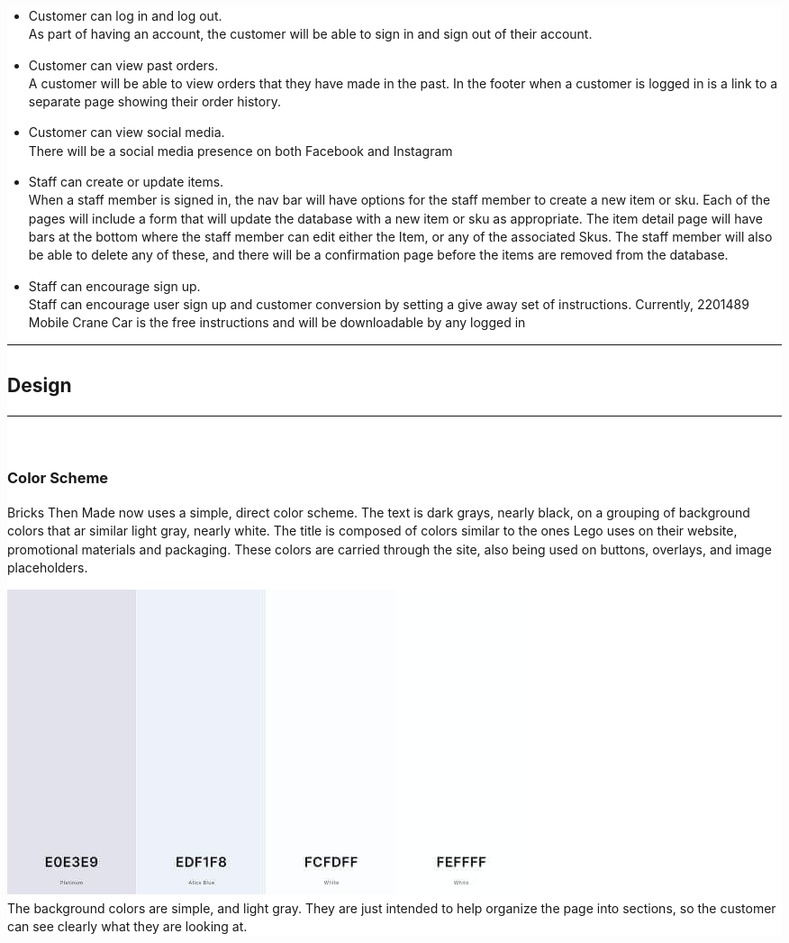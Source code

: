 - Customer can log in and log out.<br>
  As part of having an account, the customer will be able to sign in and sign out of their account.

- Customer can view past orders.<br>
  A customer will be able to view orders that they have made in the past. In the footer when a customer is logged in is a link to a separate page showing their order history.

- Customer can view social media.<br>
  There will be a social media presence on both Facebook and Instagram

- Staff can create or update items.<br>
  When a staff member is signed in, the nav bar will have options for the staff member to create a new item or sku. Each of the pages will include a form that will update the database with a new item or sku as appropriate. The item detail page will have bars at the bottom where the staff member can edit either the Item, or any of the associated Skus. The staff member will also be able to delete any of these, and there will be a confirmation page before the items are removed from the database.

- Staff can encourage sign up.<br>
  Staff can encourage user sign up and customer conversion by setting a give away set of instructions. Currently, 2201489 Mobile Crane Car is the free instructions and will be downloadable by any logged in

<hr>

## Design
<hr>
<br>

### Color Scheme

Bricks Then Made now uses a simple, direct color scheme. The text is dark grays, nearly black, on a grouping of background colors that ar similar light gray, nearly white. The title is composed of colors similar to the ones Lego uses on their website, promotional materials and packaging. These colors are carried through the site, also being used on buttons, overlays, and image placeholders.

![Background colors](/assets/readme-images/colors-background.jpg)<br>
The background colors are simple, and light gray. They are just intended to help organize the page into sections, so the customer can see clearly what they are looking at.
